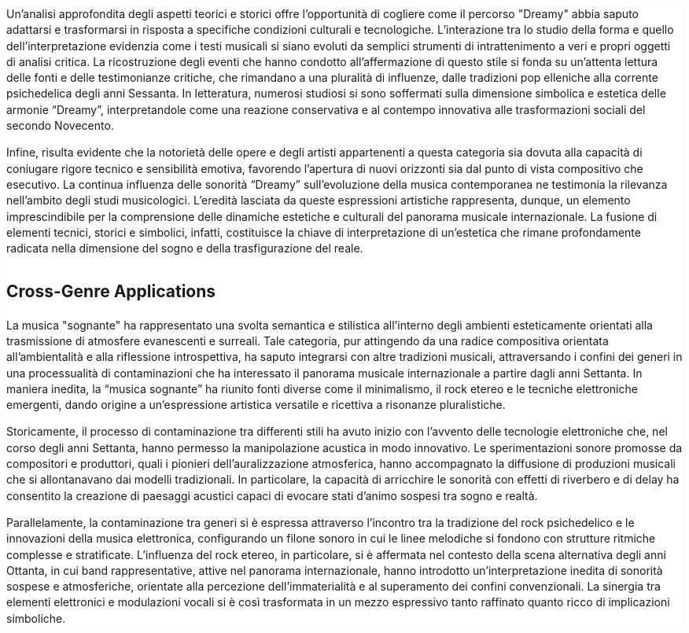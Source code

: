Un’analisi approfondita degli aspetti teorici e storici offre l’opportunità di cogliere come il
percorso "Dreamy" abbia saputo adattarsi e trasformarsi in risposta a specifiche condizioni
culturali e tecnologiche. L’interazione tra lo studio della forma e quello dell’interpretazione
evidenzia come i testi musicali si siano evoluti da semplici strumenti di intrattenimento a veri e
propri oggetti di analisi critica. La ricostruzione degli eventi che hanno condotto all’affermazione
di questo stile si fonda su un’attenta lettura delle fonti e delle testimonianze critiche, che
rimandano a una pluralità di influenze, dalle tradizioni pop elleniche alla corrente psichedelica
degli anni Sessanta. In letteratura, numerosi studiosi si sono soffermati sulla dimensione simbolica
e estetica delle armonie “Dreamy”, interpretandole come una reazione conservativa e al contempo
innovativa alle trasformazioni sociali del secondo Novecento.

Infine, risulta evidente che la notorietà delle opere e degli artisti appartenenti a questa
categoria sia dovuta alla capacità di coniugare rigore tecnico e sensibilità emotiva, favorendo
l’apertura di nuovi orizzonti sia dal punto di vista compositivo che esecutivo. La continua
influenza delle sonorità “Dreamy” sull’evoluzione della musica contemporanea ne testimonia la
rilevanza nell’ambito degli studi musicologici. L’eredità lasciata da queste espressioni artistiche
rappresenta, dunque, un elemento imprescindibile per la comprensione delle dinamiche estetiche e
culturali del panorama musicale internazionale. La fusione di elementi tecnici, storici e simbolici,
infatti, costituisce la chiave di interpretazione di un’estetica che rimane profondamente radicata
nella dimensione del sogno e della trasfigurazione del reale.

## Cross-Genre Applications

La musica "sognante" ha rappresentato una svolta semantica e stilistica all’interno degli ambienti
esteticamente orientati alla trasmissione di atmosfere evanescenti e surreali. Tale categoria, pur
attingendo da una radice compositiva orientata all’ambientalità e alla riflessione introspettiva, ha
saputo integrarsi con altre tradizioni musicali, attraversando i confini dei generi in una
processualità di contaminazioni che ha interessato il panorama musicale internazionale a partire
dagli anni Settanta. In maniera inedita, la “musica sognante” ha riunito fonti diverse come il
minimalismo, il rock etereo e le tecniche elettroniche emergenti, dando origine a un’espressione
artistica versatile e ricettiva a risonanze pluralistiche.

Storicamente, il processo di contaminazione tra differenti stili ha avuto inizio con l’avvento delle
tecnologie elettroniche che, nel corso degli anni Settanta, hanno permesso la manipolazione acustica
in modo innovativo. Le sperimentazioni sonore promosse da compositori e produttori, quali i pionieri
dell’auralizzazione atmosferica, hanno accompagnato la diffusione di produzioni musicali che si
allontanavano dai modelli tradizionali. In particolare, la capacità di arricchire le sonorità con
effetti di riverbero e di delay ha consentito la creazione di paesaggi acustici capaci di evocare
stati d’animo sospesi tra sogno e realtà.

Parallelamente, la contaminazione tra generi si è espressa attraverso l’incontro tra la tradizione
del rock psichedelico e le innovazioni della musica elettronica, configurando un filone sonoro in
cui le linee melodiche si fondono con strutture ritmiche complesse e stratificate. L’influenza del
rock etereo, in particolare, si è affermata nel contesto della scena alternativa degli anni Ottanta,
in cui band rappresentative, attive nel panorama internazionale, hanno introdotto un’interpretazione
inedita di sonorità sospese e atmosferiche, orientate alla percezione dell’immaterialità e al
superamento dei confini convenzionali. La sinergia tra elementi elettronici e modulazioni vocali si
è così trasformata in un mezzo espressivo tanto raffinato quanto ricco di implicazioni simboliche.
